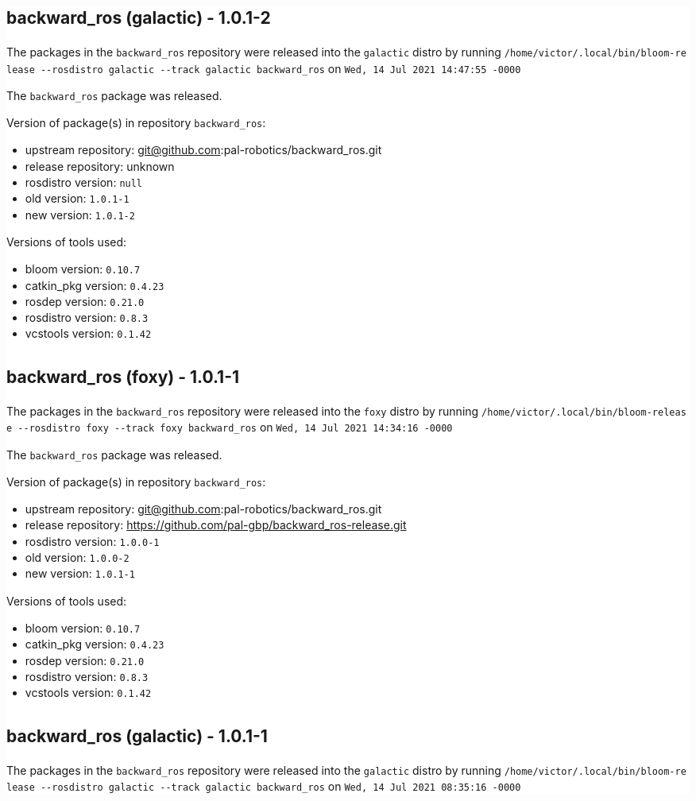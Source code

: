 
## backward_ros (galactic) - 1.0.1-2

The packages in the `backward_ros` repository were released into the `galactic` distro by running `/home/victor/.local/bin/bloom-release --rosdistro galactic --track galactic backward_ros` on `Wed, 14 Jul 2021 14:47:55 -0000`

The `backward_ros` package was released.

Version of package(s) in repository `backward_ros`:

- upstream repository: git@github.com:pal-robotics/backward_ros.git
- release repository: unknown
- rosdistro version: `null`
- old version: `1.0.1-1`
- new version: `1.0.1-2`

Versions of tools used:

- bloom version: `0.10.7`
- catkin_pkg version: `0.4.23`
- rosdep version: `0.21.0`
- rosdistro version: `0.8.3`
- vcstools version: `0.1.42`


## backward_ros (foxy) - 1.0.1-1

The packages in the `backward_ros` repository were released into the `foxy` distro by running `/home/victor/.local/bin/bloom-release --rosdistro foxy --track foxy backward_ros` on `Wed, 14 Jul 2021 14:34:16 -0000`

The `backward_ros` package was released.

Version of package(s) in repository `backward_ros`:

- upstream repository: git@github.com:pal-robotics/backward_ros.git
- release repository: https://github.com/pal-gbp/backward_ros-release.git
- rosdistro version: `1.0.0-1`
- old version: `1.0.0-2`
- new version: `1.0.1-1`

Versions of tools used:

- bloom version: `0.10.7`
- catkin_pkg version: `0.4.23`
- rosdep version: `0.21.0`
- rosdistro version: `0.8.3`
- vcstools version: `0.1.42`


## backward_ros (galactic) - 1.0.1-1

The packages in the `backward_ros` repository were released into the `galactic` distro by running `/home/victor/.local/bin/bloom-release --rosdistro galactic --track galactic backward_ros` on `Wed, 14 Jul 2021 08:35:16 -0000`
